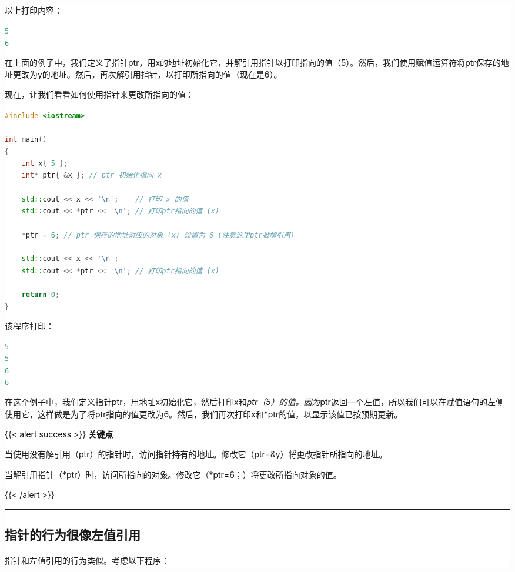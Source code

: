 以上打印内容：

```C++
5
6
```

在上面的例子中，我们定义了指针ptr，用x的地址初始化它，并解引用指针以打印指向的值（5）。然后，我们使用赋值运算符将ptr保存的地址更改为y的地址。然后，再次解引用指针，以打印所指向的值（现在是6）。

现在，让我们看看如何使用指针来更改所指向的值：

```C++
#include <iostream>

int main()
{
    int x{ 5 };
    int* ptr{ &x }; // ptr 初始化指向 x

    std::cout << x << '\n';    // 打印 x 的值
    std::cout << *ptr << '\n'; // 打印ptr指向的值 (x)

    *ptr = 6; // ptr 保存的地址对应的对象 (x) 设置为 6 (注意这里ptr被解引用)

    std::cout << x << '\n';
    std::cout << *ptr << '\n'; // 打印ptr指向的值 (x)

    return 0;
}
```

该程序打印：

```C++
5
5
6
6
```

在这个例子中，我们定义指针ptr，用地址x初始化它，然后打印x和*ptr（5）的值。因为*ptr返回一个左值，所以我们可以在赋值语句的左侧使用它，这样做是为了将ptr指向的值更改为6。然后，我们再次打印x和*ptr的值，以显示该值已按预期更新。

{{< alert success >}}
**关键点**

当使用没有解引用（ptr）的指针时，访问指针持有的地址。修改它（ptr=&y）将更改指针所指向的地址。

当解引用指针（*ptr）时，访问所指向的对象。修改它（*ptr=6；）将更改所指向对象的值。

{{< /alert >}}

***
## 指针的行为很像左值引用

指针和左值引用的行为类似。考虑以下程序：
